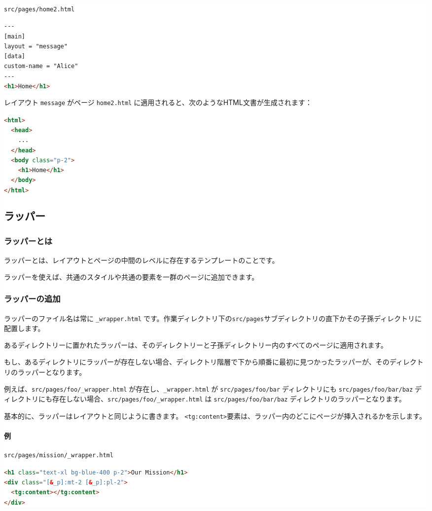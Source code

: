 `src/pages/home2.html`

```html
---
[main]
layout = "message"
[data]
custom-name = "Alice"
---
<h1>Home</h1>
```

レイアウト `message` がページ `home2.html` に適用されると、次のようなHTML文書が生成されます：

```html
<html>
  <head>
    ...
  </head>
  <body class="p-2">
    <h1>Home</h1>
  </body>
</html>
```

## ラッパー

### ラッパーとは

ラッパーとは、レイアウトとページの中間のレベルに存在するテンプレートのことです。

ラッパーを使えば、共通のスタイルや共通の要素を一群のページに追加できます。

### ラッパーの追加

ラッパーのファイル名は常に `_wrapper.html` です。作業ディレクトリ下の`src/pages`サブディレクトリの直下かその子孫ディレクトリに配置します。

あるディレクトリーに置かれたラッパーは、そのディレクトリーと子孫ディレクトリー内のすべてのページに適用されます。

もし、あるディレクトリにラッパーが存在しない場合、ディレクトリ階層で下から順番に最初に見つかったラッパーが、そのディレクトリのラッパーとなります。

例えば、`src/pages/foo/_wrapper.html` が存在し、`_wrapper.html` が `src/pages/foo/bar` ディレクトリにも `src/pages/foo/bar/baz` ディレクトリにも存在しない場合、`src/pages/foo/_wrapper.html` は `src/pages/foo/bar/baz` ディレクトリのラッパーとなります。

基本的に、ラッパーはレイアウトと同じように書きます。
`<tg:content>`要素は、ラッパー内のどこにページが挿入されるかを示します。

#### 例

`src/pages/mission/_wrapper.html`

```html
<h1 class="text-xl bg-blue-400 p-2">Our Mission</h1>
<div class="[&_p]:mt-2 [&_p]:pl-2">
  <tg:content></tg:content>
</div>
```
